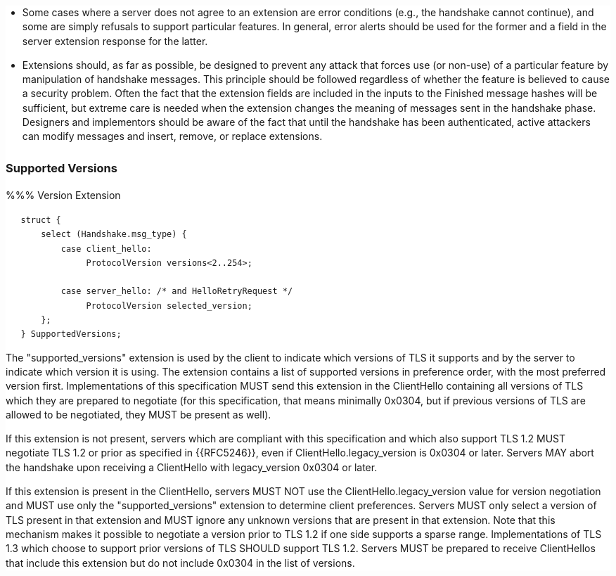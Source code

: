 - Some cases where a server does not agree to an extension are error
  conditions (e.g., the handshake cannot continue), and some are
  simply refusals to support particular features. In general, error
  alerts should be used for the former and a field in the server
  extension response for the latter.

- Extensions should, as far as possible, be designed to prevent any attack that
  forces use (or non-use) of a particular feature by manipulation of handshake
  messages. This principle should be followed regardless of whether the feature
  is believed to cause a security problem.
  Often the fact that the extension fields are included in the inputs to the
  Finished message hashes will be sufficient, but extreme care is needed when
  the extension changes the meaning of messages sent in the handshake phase.
  Designers and implementors should be aware of the fact that until the
  handshake has been authenticated, active attackers can modify messages and
  insert, remove, or replace extensions.

###  Supported Versions

%%% Version Extension

       struct {
           select (Handshake.msg_type) {
               case client_hello:
                    ProtocolVersion versions<2..254>;

               case server_hello: /* and HelloRetryRequest */
                    ProtocolVersion selected_version;
           };
       } SupportedVersions;

The "supported_versions" extension is used by the client to indicate
which versions of TLS it supports and by the server to indicate
which version it is using. The extension contains a list of
supported versions in preference order, with the most preferred
version first. Implementations of this specification MUST send this
extension in the ClientHello containing all versions of TLS which they are
prepared to negotiate (for this specification, that means minimally
0x0304, but if previous versions of TLS are allowed to be negotiated,
they MUST be present as well).

If this extension is not present, servers which are compliant with
this specification and which also support TLS 1.2
MUST negotiate TLS 1.2 or prior as specified in
{{RFC5246}}, even if ClientHello.legacy_version is 0x0304 or later.
Servers MAY abort the handshake upon receiving a ClientHello with
legacy_version 0x0304 or later.

If this extension is present in the ClientHello, servers MUST NOT use the
ClientHello.legacy_version value for version negotiation and MUST use only the
"supported_versions" extension to determine client
preferences. Servers MUST only select a version of TLS present in that
extension and MUST ignore any unknown versions that are present in that
extension. Note that this
mechanism makes it possible to negotiate a version prior to TLS 1.2 if
one side supports a sparse range. Implementations of TLS 1.3 which choose
to support prior versions of TLS SHOULD support TLS 1.2.
Servers MUST be prepared to receive ClientHellos that include this
extension but do not include 0x0304 in the list of versions.
